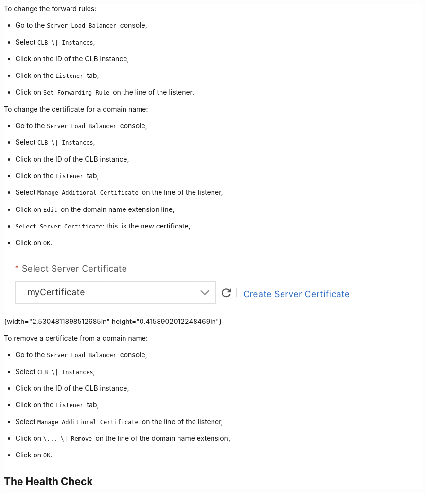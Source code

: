 To change the forward rules:

-   Go to the `Server Load Balancer `console,

-   Select `CLB \| Instances`,

-   Click on the ID of the CLB instance,

-   Click on the `Listener `tab,

-   Click on `Set Forwarding Rule `on the line of the listener.

To change the certificate for a domain name:

-   Go to the `Server Load Balancer `console,

-   Select `CLB \| Instances`,

-   Click on the ID of the CLB instance,

-   Click on the `Listener `tab,

-   Select `Manage Additional Certificate `on the line of the
    listener,

-   Click on `Edit `on the domain name extension line,

-   `Select Server Certificate`: this` `is the new certificate,

-   Click on `OK`.

![](./media/image231.png){width="2.5304811898512685in"
height="0.4158902012248469in"}

To remove a certificate from a domain name:

-   Go to the `Server Load Balancer `console,

-   Select `CLB \| Instances`,

-   Click on the ID of the CLB instance,

-   Click on the `Listener `tab,

-   Select `Manage Additional Certificate `on the line of the
    listener,

-   Click on `\... \| Remove `on the line of the domain name
    extension,

-   Click on `OK`.

## The Health Check 
